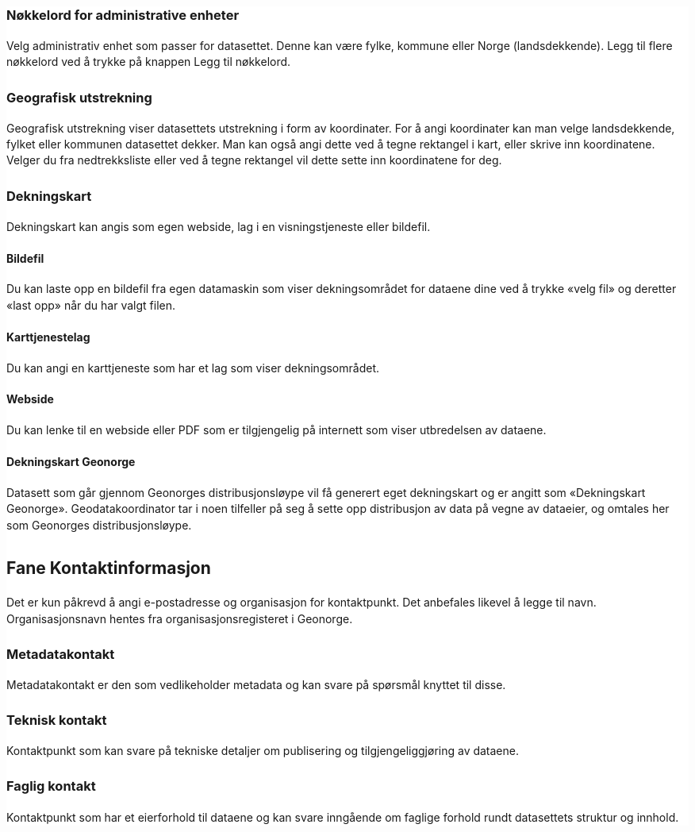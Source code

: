 ### Nøkkelord for administrative enheter

Velg administrativ enhet som passer for datasettet. Denne kan være fylke, kommune eller Norge (landsdekkende). Legg til flere nøkkelord ved å trykke på knappen Legg til nøkkelord.

### Geografisk utstrekning

Geografisk utstrekning viser datasettets utstrekning i form av koordinater. For å angi koordinater kan man velge landsdekkende, fylket eller kommunen datasettet dekker. Man kan også angi dette ved å tegne rektangel i kart, eller skrive inn koordinatene. Velger du fra nedtrekksliste eller ved å tegne rektangel vil dette sette inn koordinatene for deg.

### Dekningskart

Dekningskart kan angis som egen webside, lag i en visningstjeneste eller bildefil.

#### Bildefil

Du kan laste opp en bildefil fra egen datamaskin som viser dekningsområdet for dataene dine ved å trykke «velg fil» og deretter «last opp» når du har valgt filen.

#### Karttjenestelag

Du kan angi en karttjeneste som har et lag som viser dekningsområdet.

#### Webside

Du kan lenke til en webside eller PDF som er tilgjengelig på internett som viser utbredelsen av dataene.

#### Dekningskart Geonorge

Datasett som går gjennom Geonorges distribusjonsløype vil få generert eget dekningskart og er angitt som «Dekningskart Geonorge». Geodatakoordinator tar i noen tilfeller på seg å sette opp distribusjon av data på vegne av dataeier, og omtales her som Geonorges distribusjonsløype.

## Fane Kontaktinformasjon

Det er kun påkrevd å angi e-postadresse og organisasjon for kontaktpunkt. Det anbefales likevel å legge til navn. Organisasjonsnavn hentes fra organisasjonsregisteret i Geonorge.

### Metadatakontakt

Metadatakontakt er den som vedlikeholder metadata og kan svare på spørsmål knyttet til disse.

### Teknisk kontakt

Kontaktpunkt som kan svare på tekniske detaljer om publisering og tilgjengeliggjøring av dataene.

### Faglig kontakt

Kontaktpunkt som har et eierforhold til dataene og kan svare inngående om faglige forhold rundt datasettets struktur og innhold.

